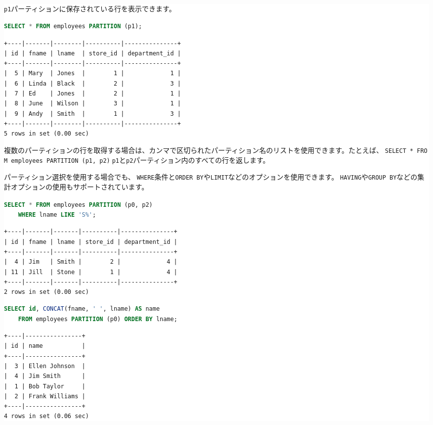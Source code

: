 `p1`パーティションに保存されている行を表示できます。


```sql
SELECT * FROM employees PARTITION (p1);
```

```
+----|-------|--------|----------|---------------+
| id | fname | lname  | store_id | department_id |
+----|-------|--------|----------|---------------+
|  5 | Mary  | Jones  |        1 |             1 |
|  6 | Linda | Black  |        2 |             3 |
|  7 | Ed    | Jones  |        2 |             1 |
|  8 | June  | Wilson |        3 |             1 |
|  9 | Andy  | Smith  |        1 |             3 |
+----|-------|--------|----------|---------------+
5 rows in set (0.00 sec)
```

複数のパーティションの行を取得する場合は、カンマで区切られたパーティション名のリストを使用できます。たとえば、 `SELECT * FROM employees PARTITION (p1, p2)` `p1`と`p2`パーティション内のすべての行を返します。

パーティション選択を使用する場合でも、 `WHERE`条件と`ORDER BY`や`LIMIT`などのオプションを使用できます。 `HAVING`や`GROUP BY`などの集計オプションの使用もサポートされています。


```sql
SELECT * FROM employees PARTITION (p0, p2)
    WHERE lname LIKE 'S%';
```

```
+----|-------|-------|----------|---------------+
| id | fname | lname | store_id | department_id |
+----|-------|-------|----------|---------------+
|  4 | Jim   | Smith |        2 |             4 |
| 11 | Jill  | Stone |        1 |             4 |
+----|-------|-------|----------|---------------+
2 rows in set (0.00 sec)
```


```sql
SELECT id, CONCAT(fname, ' ', lname) AS name
    FROM employees PARTITION (p0) ORDER BY lname;
```

```
+----|----------------+
| id | name           |
+----|----------------+
|  3 | Ellen Johnson  |
|  4 | Jim Smith      |
|  1 | Bob Taylor     |
|  2 | Frank Williams |
+----|----------------+
4 rows in set (0.06 sec)
```
